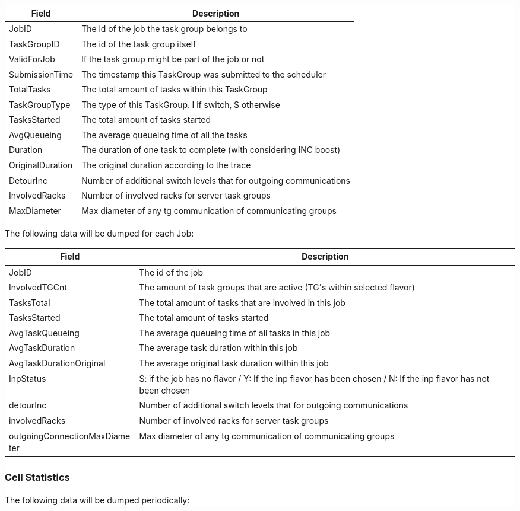 | Field | Description |
| ---- | ------------ |
| JobID | The id of the job the task group belongs to |
| TaskGroupID | The id of the task group itself |
| ValidForJob | If the task group might be part of the job or not |
| SubmissionTime | The timestamp this TaskGroup was submitted to the scheduler |
| TotalTasks | The total amount of tasks within this TaskGroup |
| TaskGroupType | The type of this TaskGroup. I if switch, S otherwise |
| TasksStarted | The total amount of tasks started |
| AvgQueueing | The average queueing time of all the tasks |
| Duration | The duration of one task to complete (with considering INC boost) |
| OriginalDuration | The original duration according to the trace |
| DetourInc | Number of additional switch levels that for outgoing communications  |
| InvolvedRacks | Number of involved racks for server task groups |
| MaxDiameter | Max diameter of any tg communication of communicating groups |

The following data will be dumped for each Job:

| Field | Description |
| ---- | ------------ |
| JobID | The id of the job |
| InvolvedTGCnt | The amount of task groups that are active (TG's within selected flavor) |
| TasksTotal | The total amount of tasks that are involved in this job |
| TasksStarted | The total amount of tasks started | 
| AvgTaskQueueing | The average queueing time of all tasks in this job |
| AvgTaskDuration | The average task duration within this job |
| AvgTaskDurationOriginal | The average original task duration within this job |
| InpStatus | S: if the job has no flavor / Y: If the inp flavor has been chosen / N: If the inp flavor has not been chosen |
| detourInc | Number of additional switch levels that for outgoing communications |
| involvedRacks | Number of involved racks for server task groups |
| outgoingConnectionMaxDiameter | Max diameter of any tg communication of communicating groups |

### Cell Statistics

The following data will be dumped periodically:
